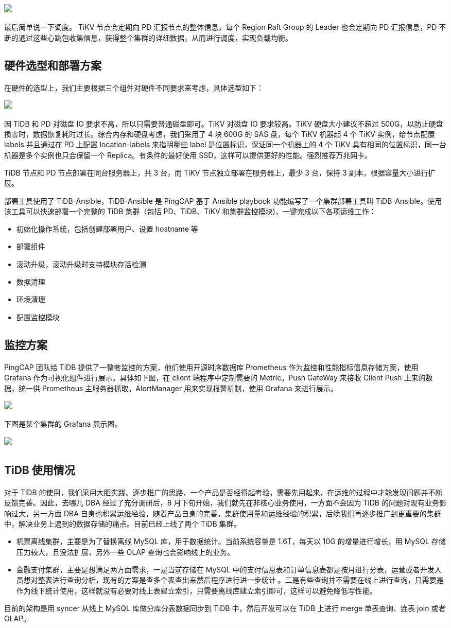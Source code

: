 ![](https://download.pingcap.com/images/blog/user-case-qunar/3.jpeg)


最后简单说一下调度。 TiKV 节点会定期向 PD 汇报节点的整体信息，每个 Region Raft Group 的 Leader 也会定期向 PD 汇报信息，PD 不断的通过这些心跳包收集信息，获得整个集群的详细数据，从而进行调度，实现负载均衡。

## 硬件选型和部署方案

在硬件的选型上，我们主要根据三个组件对硬件不同要求来考虑，具体选型如下：

![](https://download.pingcap.com/images/blog/user-case-qunar/4.jpeg)

因 TiDB 和 PD 对磁盘 IO 要求不高，所以只需要普通磁盘即可。TiKV 对磁盘 IO 要求较高。TiKV 硬盘大小建议不超过 500G，以防止硬盘损害时，数据恢复耗时过长。综合内存和硬盘考虑，我们采用了 4 块 600G 的 SAS 盘，每个 TiKV 机器起 4 个 TiKV 实例，给节点配置 labels 并且通过在 PD 上配置 location-labels 来指明哪些 label 是位置标识，保证同一个机器上的 4 个 TiKV 具有相同的位置标识，同一台机器是多个实例也只会保留一个 Replica。有条件的最好使用 SSD，这样可以提供更好的性能。强烈推荐万兆网卡。 

TiDB 节点和 PD 节点部署在同台服务器上，共 3 台，而 TiKV 节点独立部署在服务器上，最少 3 台，保持 3 副本，根据容量大小进行扩展。 

部署工具使用了 TiDB-Ansible，TiDB-Ansible 是 PingCAP 基于 Ansible playbook 功能编写了一个集群部署工具叫 TiDB-Ansible。使用该工具可以快速部署一个完整的 TiDB 集群（包括 PD、TiDB、TiKV 和集群监控模块)，一键完成以下各项运维工作：

* 初始化操作系统，包括创建部署用户、设置 hostname 等

* 部署组件

* 滚动升级，滚动升级时支持模块存活检测

* 数据清理

* 环境清理

* 配置监控模块

## 监控方案

PingCAP 团队给 TiDB 提供了一整套监控的方案，他们使用开源时序数据库 Prometheus 作为监控和性能指标信息存储方案，使用 Grafana 作为可视化组件进行展示。具体如下图，在 client 端程序中定制需要的 Metric。Push GateWay 来接收 Client Push 上来的数据，统一供 Prometheus 主服务器抓取。AlertManager 用来实现报警机制，使用 Grafana 来进行展示。

![](https://download.pingcap.com/images/blog/user-case-qunar/5.jpeg)

下图是某个集群的 Grafana 展示图。

![](https://download.pingcap.com/images/blog/user-case-qunar/6.jpeg)

## TiDB 使用情况

对于 TiDB 的使用，我们采用大胆实践、逐步推广的思路，一个产品是否经得起考验，需要先用起来，在运维的过程中才能发现问题并不断反馈完善。因此，去哪儿 DBA 经过了充分调研后，8 月下旬开始，我们就先在非核心业务使用，一方面不会因为 TiDB 的问题对现有业务影响过大，另一方面 DBA 自身也积累运维经验，随着产品自身的完善，集群使用量和运维经验的积累，后续我们再逐步推广到更重要的集群中，解决业务上遇到的数据存储的痛点。目前已经上线了两个 TiDB 集群。

* 机票离线集群，主要是为了替换离线 MySQL 库，用于数据统计。当前系统容量是 1.6T，每天以 10G 的增量进行增长，用 MySQL 存储压力较大，且没法扩展，另外一些 OLAP 查询也会影响线上的业务。  

* 金融支付集群，主要是想满足两方面需求，一是当前存储在 MySQL 中的支付信息表和订单信息表都是按月进行分表，运营或者开发人员想对整表进行查询分析，现有的方案是查多个表查出来然后程序进行进一步统计 。二是有些查询并不需要在线上进行查询，只需要是作为线下统计使用，这样就没有必要对线上表建立索引，只需要离线库建立索引即可，这样可以避免降低写性能。  

目前的架构是用 syncer 从线上 MySQL 库做分库分表数据同步到 TiDB 中，然后开发可以在 TiDB 上进行 merge 单表查询、连表 join 或者 OLAP。


